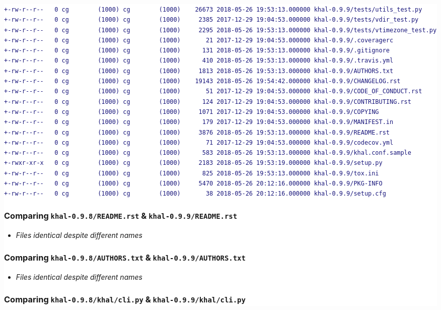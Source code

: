 ```diff
+-rw-r--r--   0 cg        (1000) cg        (1000)    26673 2018-05-26 19:53:13.000000 khal-0.9.9/tests/utils_test.py
+-rw-r--r--   0 cg        (1000) cg        (1000)     2385 2017-12-29 19:04:53.000000 khal-0.9.9/tests/vdir_test.py
+-rw-r--r--   0 cg        (1000) cg        (1000)     2295 2018-05-26 19:53:13.000000 khal-0.9.9/tests/vtimezone_test.py
+-rw-r--r--   0 cg        (1000) cg        (1000)       21 2017-12-29 19:04:53.000000 khal-0.9.9/.coveragerc
+-rw-r--r--   0 cg        (1000) cg        (1000)      131 2018-05-26 19:53:13.000000 khal-0.9.9/.gitignore
+-rw-r--r--   0 cg        (1000) cg        (1000)      410 2018-05-26 19:53:13.000000 khal-0.9.9/.travis.yml
+-rw-r--r--   0 cg        (1000) cg        (1000)     1813 2018-05-26 19:53:13.000000 khal-0.9.9/AUTHORS.txt
+-rw-r--r--   0 cg        (1000) cg        (1000)    19143 2018-05-26 19:54:42.000000 khal-0.9.9/CHANGELOG.rst
+-rw-r--r--   0 cg        (1000) cg        (1000)       51 2017-12-29 19:04:53.000000 khal-0.9.9/CODE_OF_CONDUCT.rst
+-rw-r--r--   0 cg        (1000) cg        (1000)      124 2017-12-29 19:04:53.000000 khal-0.9.9/CONTRIBUTING.rst
+-rw-r--r--   0 cg        (1000) cg        (1000)     1071 2017-12-29 19:04:53.000000 khal-0.9.9/COPYING
+-rw-r--r--   0 cg        (1000) cg        (1000)      179 2017-12-29 19:04:53.000000 khal-0.9.9/MANIFEST.in
+-rw-r--r--   0 cg        (1000) cg        (1000)     3876 2018-05-26 19:53:13.000000 khal-0.9.9/README.rst
+-rw-r--r--   0 cg        (1000) cg        (1000)       71 2017-12-29 19:04:53.000000 khal-0.9.9/codecov.yml
+-rw-r--r--   0 cg        (1000) cg        (1000)      583 2018-05-26 19:53:13.000000 khal-0.9.9/khal.conf.sample
+-rwxr-xr-x   0 cg        (1000) cg        (1000)     2183 2018-05-26 19:53:19.000000 khal-0.9.9/setup.py
+-rw-r--r--   0 cg        (1000) cg        (1000)      825 2018-05-26 19:53:13.000000 khal-0.9.9/tox.ini
+-rw-r--r--   0 cg        (1000) cg        (1000)     5470 2018-05-26 20:12:16.000000 khal-0.9.9/PKG-INFO
+-rw-r--r--   0 cg        (1000) cg        (1000)       38 2018-05-26 20:12:16.000000 khal-0.9.9/setup.cfg
```

### Comparing `khal-0.9.8/README.rst` & `khal-0.9.9/README.rst`

 * *Files identical despite different names*

### Comparing `khal-0.9.8/AUTHORS.txt` & `khal-0.9.9/AUTHORS.txt`

 * *Files identical despite different names*

### Comparing `khal-0.9.8/khal/cli.py` & `khal-0.9.9/khal/cli.py`
